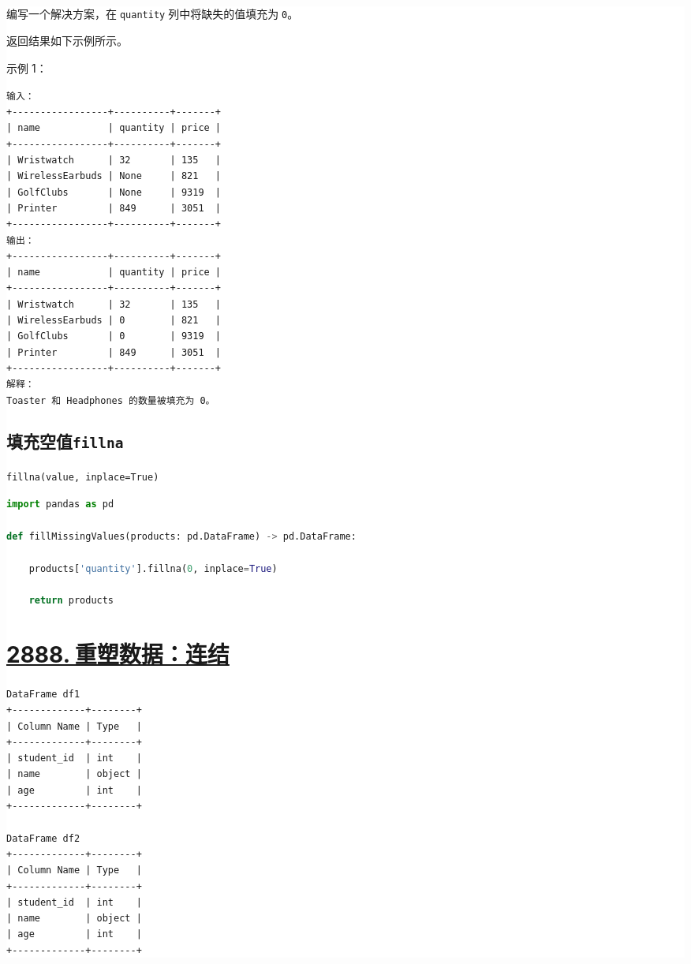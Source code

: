 编写一个解决方案，在 `quantity` 列中将缺失的值填充为 `0`。

返回结果如下示例所示。

 

示例 1：

```
输入：
+-----------------+----------+-------+
| name            | quantity | price |
+-----------------+----------+-------+
| Wristwatch      | 32       | 135   |
| WirelessEarbuds | None     | 821   |
| GolfClubs       | None     | 9319  |
| Printer         | 849      | 3051  |
+-----------------+----------+-------+
输出：
+-----------------+----------+-------+
| name            | quantity | price |
+-----------------+----------+-------+
| Wristwatch      | 32       | 135   |
| WirelessEarbuds | 0        | 821   |
| GolfClubs       | 0        | 9319  |
| Printer         | 849      | 3051  |
+-----------------+----------+-------+
解释：
Toaster 和 Headphones 的数量被填充为 0。
```

## 填充空值`fillna`

`fillna(value, inplace=True)`

```python
import pandas as pd

def fillMissingValues(products: pd.DataFrame) -> pd.DataFrame:
    
    products['quantity'].fillna(0, inplace=True)

    return products
```

# [2888. 重塑数据：连结](https://leetcode.cn/problems/reshape-data-concatenate/)

```
DataFrame df1
+-------------+--------+
| Column Name | Type   |
+-------------+--------+
| student_id  | int    |
| name        | object |
| age         | int    |
+-------------+--------+

DataFrame df2
+-------------+--------+
| Column Name | Type   |
+-------------+--------+
| student_id  | int    |
| name        | object |
| age         | int    |
+-------------+--------+
```